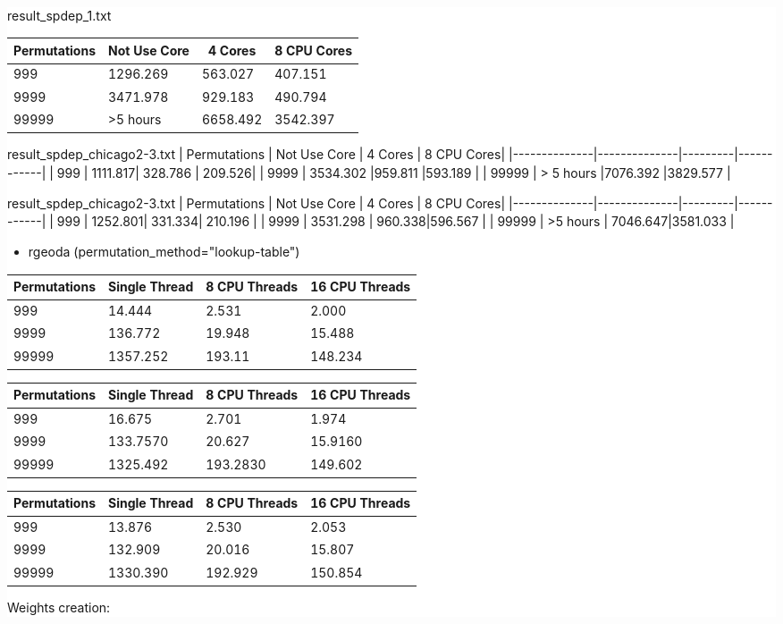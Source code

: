 result_spdep_1.txt

| Permutations | Not Use Core | 4 Cores | 8 CPU Cores|
|--------------|--------------|---------|------------|
| 999  | 1296.269 | 563.027 | 407.151 |
| 9999  | 3471.978| 929.183 | 490.794  |
| 99999  | >5 hours |6658.492  |3542.397 |

result_spdep_chicago2-3.txt
| Permutations | Not Use Core | 4 Cores | 8 CPU Cores|
|--------------|--------------|---------|------------|
| 999  | 1111.817| 328.786 | 209.526|
| 9999  | 3534.302 |959.811 |593.189 |
| 99999  | > 5 hours |7076.392 |3829.577 |

result_spdep_chicago2-3.txt
| Permutations | Not Use Core | 4 Cores | 8 CPU Cores|
|--------------|--------------|---------|------------|
| 999  | 1252.801| 331.334| 210.196 |
| 9999  | 3531.298 | 960.338|596.567 |
| 99999  | >5 hours | 7046.647|3581.033 |

* rgeoda (permutation_method="lookup-table")

| Permutations | Single Thread | 8 CPU Threads | 16 CPU Threads | 
|--------------|---------------|---------------|----------------|
|999| 14.444|2.531 | 2.000|
|9999| 136.772| 19.948 |15.488 |
|99999|1357.252 | 193.11|148.234 |

| Permutations | Single Thread | 8 CPU Threads | 16 CPU Threads | 
|--------------|---------------|---------------|----------------|
| 999  | 16.675 | 2.701 | 1.974 | 
| 9999  | 133.7570 | 20.627| 15.9160 | 
| 99999  | 1325.492 | 193.2830 | 149.602 | 

| Permutations | Single Thread | 8 CPU Threads | 16 CPU Threads | 
|--------------|---------------|---------------|----------------|
|999|13.876 |2.530 | 2.053 |
|9999| 132.909 | 20.016| 15.807|
|99999| 1330.390|192.929  | 150.854 |

Weights creation:
